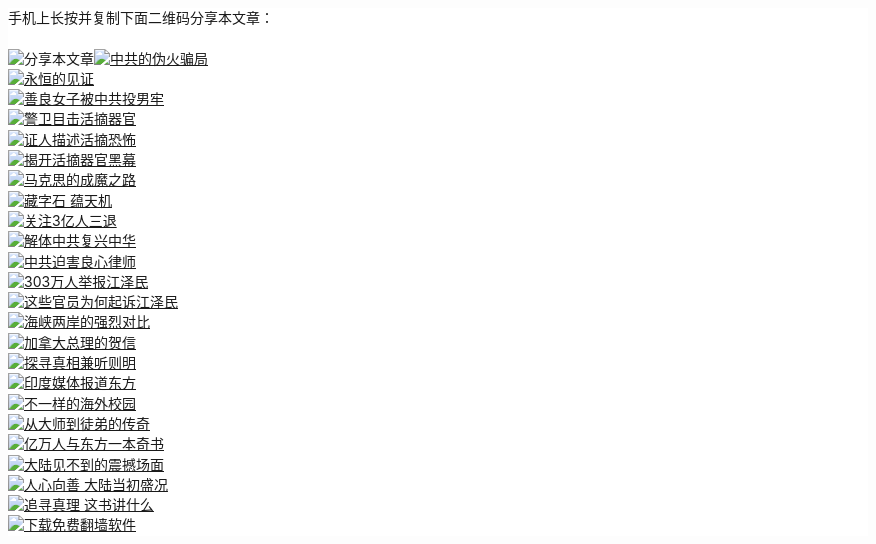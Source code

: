 ####
手机上长按并复制下面二维码分享本文章：<br><br><img src="http://www.hehaibao.com/qr/index.php?m=1&e=L&p=10&t=&d=https://github.com/clbjqp2826/djy/blob/master/gb/16/8/7/n8177641.md%231" title="分享本文章"></td><td VALIGN=TOP><a href="https://github.com/clbjqp2826/djy/blob/master/gb/16/1/21/n4622075.md?dfh#1" target="_blank"><img src="https://raw.githubusercontent.com/clbjqp2826/djy/master/gb/300/wei-f1.jpg" title="中共的伪火骗局"  alt="中共的伪火骗局"></a><br><a href="https://github.com/clbjqp2826/yh/blob/master/README.md?dfh#1" target="_blank"><img src="https://raw.githubusercontent.com/clbjqp2826/djy/master/gb/300/yong-h.jpg" title="永恒的见证"  alt="永恒的见证"></a><br><a href="https://github.com/clbjqp2826/djy/blob/master/gb/13/9/29/n3974789.md?dfh#1" target="_blank"><img src="https://raw.githubusercontent.com/clbjqp2826/djy/master/gb/300/shang-lnz.jpg" title="善良女子被中共投男牢"  alt="善良女子被中共投男牢"></a><br><a href="https://github.com/clbjqp2826/djy/blob/master/gb/16/3/16/n4663449.md?dfh#1" target="_blank"><img src="https://raw.githubusercontent.com/clbjqp2826/djy/master/gb/300/huo-z3.jpg" title="警卫目击活摘器官"  alt="警卫目击活摘器官"></a><br><a href="https://github.com/clbjqp2826/djy/blob/master/gb/16/8/7/n8177641.md?dfh#1" target="_blank"><img src="https://raw.githubusercontent.com/clbjqp2826/djy/master/gb/300/huo-z4.jpg" title="证人描述活摘恐怖"  alt="证人描述活摘恐怖"></a><br><a href="https://github.com/clbjqp2826/djy/blob/master/gb/10/4/19/n2881569.md?dfh#1" target="_blank"><img src="https://raw.githubusercontent.com/clbjqp2826/djy/master/gb/300/huo-z1.jpg" title="揭开活摘器官黑幕"  alt="揭开活摘器官黑幕"></a><br><a href="https://github.com/clbjqp2826/djy/blob/master/gb/10/11/7/n3077476.md?dfh#1" target="_blank"><img src="https://raw.githubusercontent.com/clbjqp2826/djy/master/gb/300/ma-ks.jpg" title="马克思的成魔之路"  alt="马克思的成魔之路"></a><br><a href="https://github.com/clbjqp2826/djy/blob/master/gb/14/6/9/n4173977.md?dfh#1" target="_blank"><img src="https://raw.githubusercontent.com/clbjqp2826/djy/master/gb/300/chang-zs.jpg" title="藏字石 蕴天机"  alt="藏字石 蕴天机"></a><br><a href="https://github.com/clbjqp2826/djy/blob/master/gb/18/5/10/n10381511.md?dfh#1" target="_blank"><img src="https://raw.githubusercontent.com/clbjqp2826/djy/master/gb/300/st1.jpg" title="关注3亿人三退"  alt="关注3亿人三退"></a><br><a href="https://github.com/clbjqp2826/djy/blob/master/gb/18/3/21/n10237682.md?dfh#1" target="_blank"><img src="https://raw.githubusercontent.com/clbjqp2826/djy/master/gb/300/jie-t.jpg" title="解体中共复兴中华"  alt="解体中共复兴中华"></a><br><a href="https://github.com/clbjqp2826/djy/blob/master/gb/9/2/9/n2422991.md?dfh#1" target="_blank"><img src="https://raw.githubusercontent.com/clbjqp2826/djy/master/gb/300/gao-zs.jpg" title="中共迫害良心律师"  alt="中共迫害良心律师"></a><br><a href="https://github.com/clbjqp2826/djy/blob/master/gb/18/12/9/n10900044.md?dfh#1" target="_blank"><img src="https://raw.githubusercontent.com/clbjqp2826/djy/master/gb/300/sj1.jpg" title="303万人举报江泽民"  alt="303万人举报江泽民"></a><br><a href="https://github.com/clbjqp2826/djy/blob/master/gb/18/8/28/n10672014.md?dfh#1" target="_blank"><img src="https://raw.githubusercontent.com/clbjqp2826/djy/master/gb/300/sj2.jpg" title="这些官员为何起诉江泽民"  alt="这些官员为何起诉江泽民"></a><br><a href="https://github.com/clbjqp2826/djy/blob/master/gb/8/12/18/n2367165.md?dfh#1" target="_blank"><img src="https://raw.githubusercontent.com/clbjqp2826/djy/master/gb/300/liangan.jpg" title="海峡两岸的强烈对比"  alt="海峡两岸的强烈对比"></a><br><a href="https://github.com/clbjqp2826/djy/blob/master/gb/15/5/5/n4427238.md?dfh#1" target="_blank"><img src="https://raw.githubusercontent.com/clbjqp2826/djy/master/gb/300/jia-ndzl.jpg" title="加拿大总理的贺信"  alt="加拿大总理的贺信"></a><br>
<a href="https://github.com/clbjqp2826/djy/blob/master/gb/11/6/17/n3289382.md?dfh#1" target="_blank"><img src="https://raw.githubusercontent.com/clbjqp2826/djy/master/gb/300/xiao-wd.jpg" title="探寻真相兼听则明"  alt="探寻真相兼听则明"></a><br><a href="https://github.com/clbjqp2826/djy/blob/master/gb/18/10/27/n10812623.md?dfh#1" target="_blank"><img src="https://raw.githubusercontent.com/clbjqp2826/djy/master/gb/300/yindu.jpg" title="印度媒体报道东方"  alt="印度媒体报道东方"></a><br><a href="https://github.com/clbjqp2826/djy/blob/master/gb/18/6/9/n10469652.md?dfh#1" target="_blank"><img src="https://raw.githubusercontent.com/clbjqp2826/djy/master/gb/300/xie-j.jpg" title="不一样的海外校园"  alt="不一样的海外校园"></a><br><a href="https://github.com/clbjqp2826/djy/blob/master/gb/7/4/5/n1669415.md?dfh#1" target="_blank"><img src="https://raw.githubusercontent.com/clbjqp2826/djy/master/gb/300/li-up.jpg" title="从大师到徒弟的传奇"  alt="从大师到徒弟的传奇"></a><br><a href="https://github.com/clbjqp2826/djy/blob/master/gb/17/5/26/n9191512.md?dfh#1" target="_blank"><img src="https://raw.githubusercontent.com/clbjqp2826/djy/master/gb/300/zfl2.jpg" title="亿万人与东方一本奇书"  alt="亿万人与东方一本奇书"></a><br><a href="https://github.com/clbjqp2826/djy/blob/master/gb/13/11/27/n4020290.md?dfh#1" target="_blank"><img src="https://raw.githubusercontent.com/clbjqp2826/djy/master/gb/300/zhen-h.jpg" title="大陆见不到的震撼场面"  alt="大陆见不到的震撼场面"></a><br><a href="https://github.com/clbjqp2826/djy/blob/master/gb/15/7/17/n4482910.md?dfh#1" target="_blank"><img src="https://raw.githubusercontent.com/clbjqp2826/djy/master/gb/300/dalu-sk.jpg" title="人心向善 大陆当初盛况"  alt="人心向善 大陆当初盛况"></a><br><a href="https://github.com/clbjqp2826/djy/blob/master/gb/9/10/15/n2689419.md?dfh#1" target="_blank"><img src="https://raw.githubusercontent.com/clbjqp2826/djy/master/gb/300/zfl1.jpg" title="追寻真理 这书讲什么"  alt="追寻真理 这书讲什么"></a><br><a href="https://github.com/clbjqp2826/www/blob/master/README.md?dfh#1" target="_blank"><img src="https://raw.githubusercontent.com/clbjqp2826/djy/master/gb/300/fq1.jpg" title="下载免费翻墙软件"  alt="下载免费翻墙软件"></a><br></td></tr></table>
